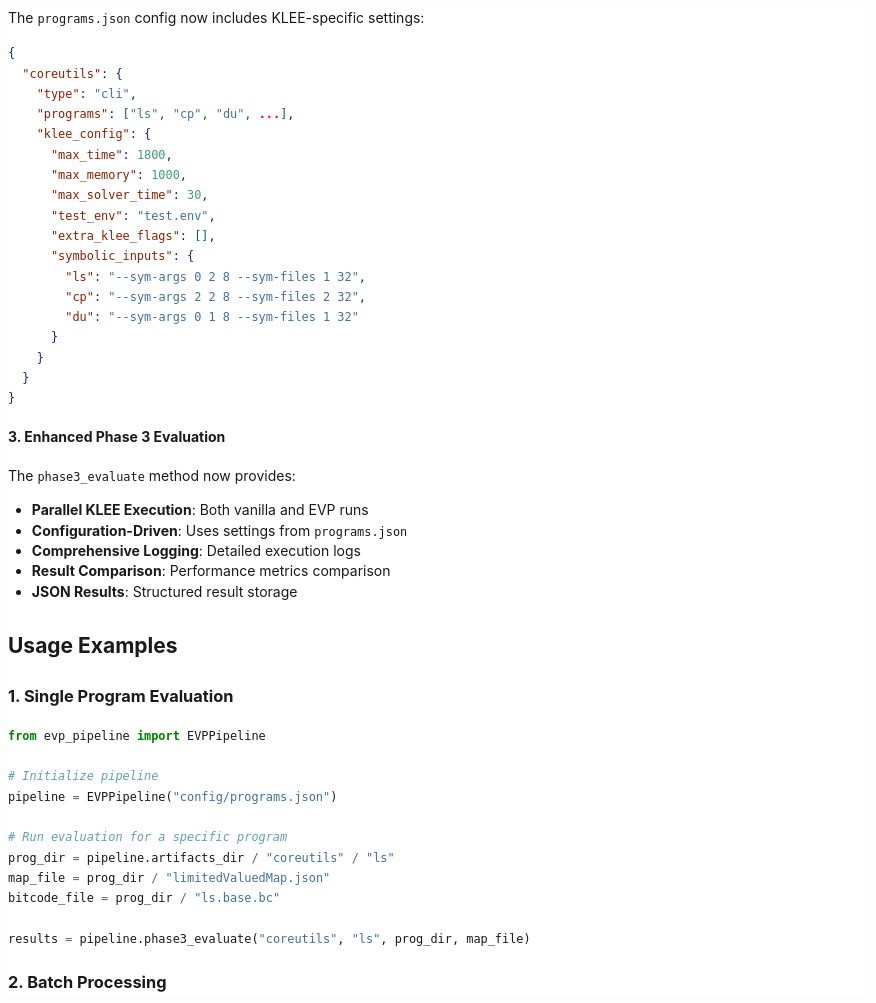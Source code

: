 The `programs.json` config now includes KLEE-specific settings:

```json
{
  "coreutils": {
    "type": "cli",
    "programs": ["ls", "cp", "du", ...],
    "klee_config": {
      "max_time": 1800,
      "max_memory": 1000,
      "max_solver_time": 30,
      "test_env": "test.env",
      "extra_klee_flags": [],
      "symbolic_inputs": {
        "ls": "--sym-args 0 2 8 --sym-files 1 32",
        "cp": "--sym-args 2 2 8 --sym-files 2 32",
        "du": "--sym-args 0 1 8 --sym-files 1 32"
      }
    }
  }
}
```

#### 3. Enhanced Phase 3 Evaluation

The `phase3_evaluate` method now provides:

- **Parallel KLEE Execution**: Both vanilla and EVP runs
- **Configuration-Driven**: Uses settings from `programs.json`
- **Comprehensive Logging**: Detailed execution logs
- **Result Comparison**: Performance metrics comparison
- **JSON Results**: Structured result storage

## Usage Examples

### 1. Single Program Evaluation

```python
from evp_pipeline import EVPPipeline

# Initialize pipeline
pipeline = EVPPipeline("config/programs.json")

# Run evaluation for a specific program
prog_dir = pipeline.artifacts_dir / "coreutils" / "ls"
map_file = prog_dir / "limitedValuedMap.json"
bitcode_file = prog_dir / "ls.base.bc"

results = pipeline.phase3_evaluate("coreutils", "ls", prog_dir, map_file)
```

### 2. Batch Processing
